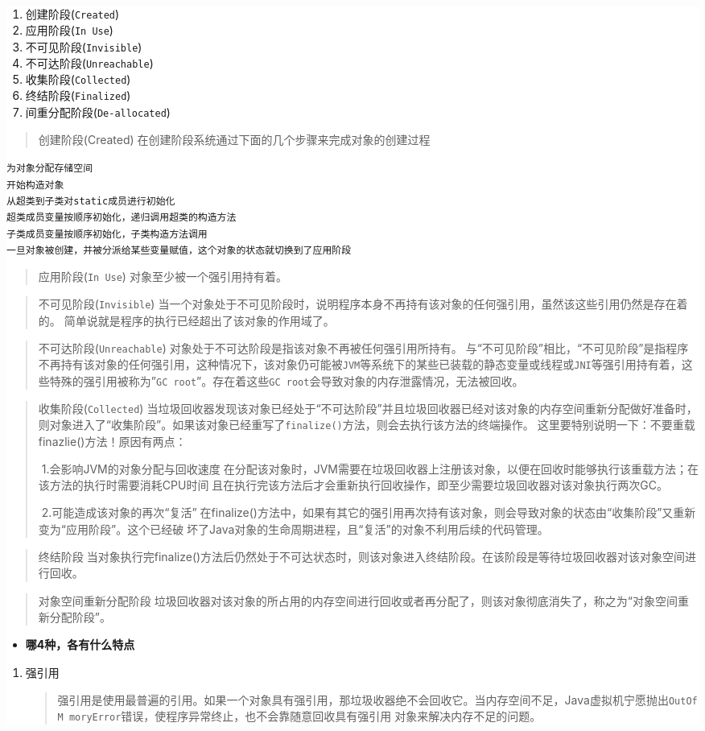 1. 创建阶段(`Created`)
2. 应用阶段(`In Use`)
3. 不可见阶段(`Invisible`)
4. 不可达阶段(`Unreachable`)
5. 收集阶段(`Collected`)
6. 终结阶段(`Finalized`)
7. 间重分配阶段(`De-allocated`)

> 创建阶段(Created)
> 在创建阶段系统通过下面的几个步骤来完成对象的创建过程

```
为对象分配存储空间
开始构造对象
从超类到子类对static成员进行初始化
超类成员变量按顺序初始化，递归调用超类的构造方法
子类成员变量按顺序初始化，子类构造方法调用
一旦对象被创建，并被分派给某些变量赋值，这个对象的状态就切换到了应用阶段
```

> 应用阶段(`In Use`)
> 对象至少被一个强引用持有着。

> 不可见阶段(`Invisible`)
> 当一个对象处于不可见阶段时，说明程序本身不再持有该对象的任何强引用，虽然该这些引用仍然是存在着的。
> 简单说就是程序的执行已经超出了该对象的作用域了。

> 不可达阶段(`Unreachable`)
>  对象处于不可达阶段是指该对象不再被任何强引用所持有。
>  与“不可见阶段”相比，“不可见阶段”是指程序不再持有该对象的任何强引用，这种情况下，该对象仍可能被`JVM`等系统下的某些已装载的静态变量或线程或`JNI`等强引用持有着，这些特殊的强引用被称为”`GC root`”。存在着这些`GC root`会导致对象的内存泄露情况，无法被回收。

> 收集阶段(`Collected`)
>  当垃圾回收器发现该对象已经处于“不可达阶段”并且垃圾回收器已经对该对象的内存空间重新分配做好准备时，则对象进入了“收集阶段”。如果该对象已经重写了`finalize()`方法，则会去执行该方法的终端操作。
>  这里要特别说明一下：不要重载finazlie()方法！原因有两点：
>
> ​	1.会影响JVM的对象分配与回收速度
>  	在分配该对象时，JVM需要在垃圾回收器上注册该对象，以便在回收时能够执行该重载方法；在该方法的执行时需要消耗CPU时间	且在执行完该方法后才会重新执行回收操作，即至少需要垃圾回收器对该对象执行两次GC。
>
> ​	2.可能造成该对象的再次“复活”
>  	在finalize()方法中，如果有其它的强引用再次持有该对象，则会导致对象的状态由“收集阶段”又重新变为“应用阶段”。这个已经破	坏了Java对象的生命周期进程，且“复活”的对象不利用后续的代码管理。

> 终结阶段
> 当对象执行完finalize()方法后仍然处于不可达状态时，则该对象进入终结阶段。在该阶段是等待垃圾回收器对该对象空间进行回收。

> 对象空间重新分配阶段
> 垃圾回收器对该对象的所占用的内存空间进行回收或者再分配了，则该对象彻底消失了，称之为“对象空间重新分配阶段”。

- **哪4种，各有什么特点**

1. 强引用

   > 强引用是使用最普遍的引用。如果一个对象具有强引用，那垃圾收器绝不会回收它。当内存空间不足，Java虚拟机宁愿抛出`OutOfM moryError`错误，使程序异常终止，也不会靠随意回收具有强引用 对象来解决内存不足的问题。
